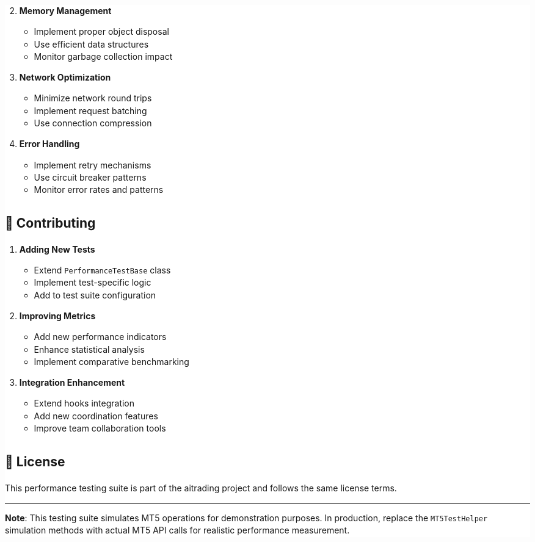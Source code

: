 2. **Memory Management**
   - Implement proper object disposal
   - Use efficient data structures
   - Monitor garbage collection impact

3. **Network Optimization**
   - Minimize network round trips
   - Implement request batching
   - Use connection compression

4. **Error Handling**
   - Implement retry mechanisms
   - Use circuit breaker patterns
   - Monitor error rates and patterns

## 🤝 Contributing

1. **Adding New Tests**
   - Extend `PerformanceTestBase` class
   - Implement test-specific logic
   - Add to test suite configuration

2. **Improving Metrics**
   - Add new performance indicators
   - Enhance statistical analysis
   - Implement comparative benchmarking

3. **Integration Enhancement**
   - Extend hooks integration
   - Add new coordination features
   - Improve team collaboration tools

## 📄 License

This performance testing suite is part of the aitrading project and follows the same license terms.

---

**Note**: This testing suite simulates MT5 operations for demonstration purposes. In production, replace the `MT5TestHelper` simulation methods with actual MT5 API calls for realistic performance measurement.